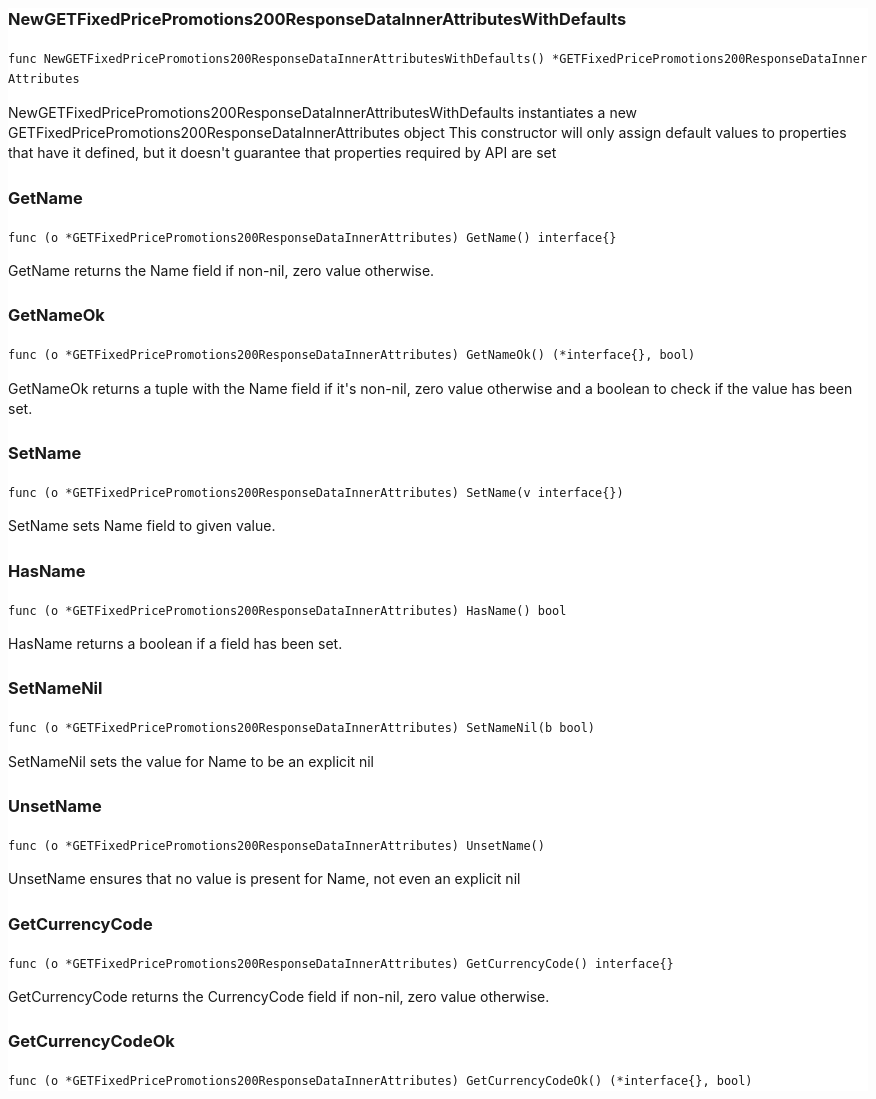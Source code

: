 ### NewGETFixedPricePromotions200ResponseDataInnerAttributesWithDefaults

`func NewGETFixedPricePromotions200ResponseDataInnerAttributesWithDefaults() *GETFixedPricePromotions200ResponseDataInnerAttributes`

NewGETFixedPricePromotions200ResponseDataInnerAttributesWithDefaults instantiates a new GETFixedPricePromotions200ResponseDataInnerAttributes object
This constructor will only assign default values to properties that have it defined,
but it doesn't guarantee that properties required by API are set

### GetName

`func (o *GETFixedPricePromotions200ResponseDataInnerAttributes) GetName() interface{}`

GetName returns the Name field if non-nil, zero value otherwise.

### GetNameOk

`func (o *GETFixedPricePromotions200ResponseDataInnerAttributes) GetNameOk() (*interface{}, bool)`

GetNameOk returns a tuple with the Name field if it's non-nil, zero value otherwise
and a boolean to check if the value has been set.

### SetName

`func (o *GETFixedPricePromotions200ResponseDataInnerAttributes) SetName(v interface{})`

SetName sets Name field to given value.

### HasName

`func (o *GETFixedPricePromotions200ResponseDataInnerAttributes) HasName() bool`

HasName returns a boolean if a field has been set.

### SetNameNil

`func (o *GETFixedPricePromotions200ResponseDataInnerAttributes) SetNameNil(b bool)`

 SetNameNil sets the value for Name to be an explicit nil

### UnsetName
`func (o *GETFixedPricePromotions200ResponseDataInnerAttributes) UnsetName()`

UnsetName ensures that no value is present for Name, not even an explicit nil
### GetCurrencyCode

`func (o *GETFixedPricePromotions200ResponseDataInnerAttributes) GetCurrencyCode() interface{}`

GetCurrencyCode returns the CurrencyCode field if non-nil, zero value otherwise.

### GetCurrencyCodeOk

`func (o *GETFixedPricePromotions200ResponseDataInnerAttributes) GetCurrencyCodeOk() (*interface{}, bool)`
